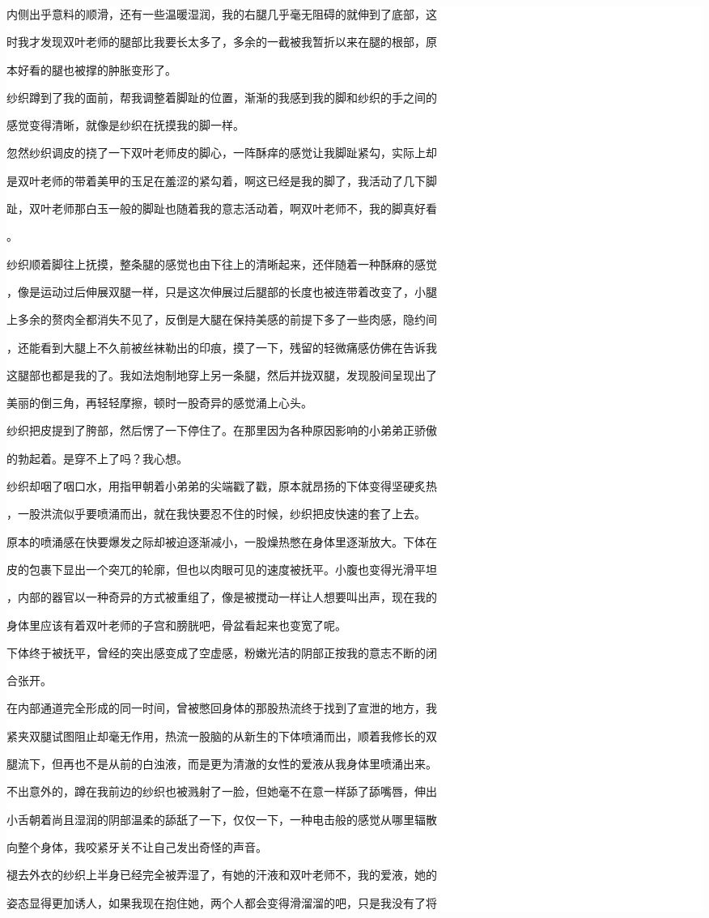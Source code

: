 内侧出乎意料的顺滑，还有一些温暖湿润，我的右腿几乎毫无阻碍的就伸到了底部，这

时我才发现双叶老师的腿部比我要长太多了，多余的一截被我暂折以来在腿的根部，原

本好看的腿也被撑的肿胀变形了。

纱织蹲到了我的面前，帮我调整着脚趾的位置，渐渐的我感到我的脚和纱织的手之间的

感觉变得清晰，就像是纱织在抚摸我的脚一样。

忽然纱织调皮的挠了一下双叶老师皮的脚心，一阵酥痒的感觉让我脚趾紧勾，实际上却

是双叶老师的带着美甲的玉足在羞涩的紧勾着，啊这已经是我的脚了，我活动了几下脚

趾，双叶老师那白玉一般的脚趾也随着我的意志活动着，啊双叶老师不，我的脚真好看

。

纱织顺着脚往上抚摸，整条腿的感觉也由下往上的清晰起来，还伴随着一种酥麻的感觉

，像是运动过后伸展双腿一样，只是这次伸展过后腿部的长度也被连带着改变了，小腿

上多余的赘肉全都消失不见了，反倒是大腿在保持美感的前提下多了一些肉感，隐约间

，还能看到大腿上不久前被丝袜勒出的印痕，摸了一下，残留的轻微痛感仿佛在告诉我

这腿部也都是我的了。我如法炮制地穿上另一条腿，然后并拢双腿，发现股间呈现出了

美丽的倒三角，再轻轻摩擦，顿时一股奇异的感觉涌上心头。

纱织把皮提到了胯部，然后愣了一下停住了。在那里因为各种原因影响的小弟弟正骄傲

的勃起着。是穿不上了吗？我心想。

纱织却咽了咽口水，用指甲朝着小弟弟的尖端戳了戳，原本就昂扬的下体变得坚硬炙热

，一股洪流似乎要喷涌而出，就在我快要忍不住的时候，纱织把皮快速的套了上去。

原本的喷涌感在快要爆发之际却被迫逐渐减小，一股燥热憋在身体里逐渐放大。下体在

皮的包裹下显出一个突兀的轮廓，但也以肉眼可见的速度被抚平。小腹也变得光滑平坦

，内部的器官以一种奇异的方式被重组了，像是被搅动一样让人想要叫出声，现在我的

身体里应该有着双叶老师的子宫和膀胱吧，骨盆看起来也变宽了呢。

下体终于被抚平，曾经的突出感变成了空虚感，粉嫩光洁的阴部正按我的意志不断的闭

合张开。

在内部通道完全形成的同一时间，曾被憋回身体的那股热流终于找到了宣泄的地方，我

紧夹双腿试图阻止却毫无作用，热流一股脑的从新生的下体喷涌而出，顺着我修长的双

腿流下，但再也不是从前的白浊液，而是更为清澈的女性的爱液从我身体里喷涌出来。

不出意外的，蹲在我前边的纱织也被溅射了一脸，但她毫不在意一样舔了舔嘴唇，伸出

小舌朝着尚且湿润的阴部温柔的舔舐了一下，仅仅一下，一种电击般的感觉从哪里辐散

向整个身体，我咬紧牙关不让自己发出奇怪的声音。

褪去外衣的纱织上半身已经完全被弄湿了，有她的汗液和双叶老师不，我的爱液，她的

姿态显得更加诱人，如果我现在抱住她，两个人都会变得滑溜溜的吧，只是我没有了将
